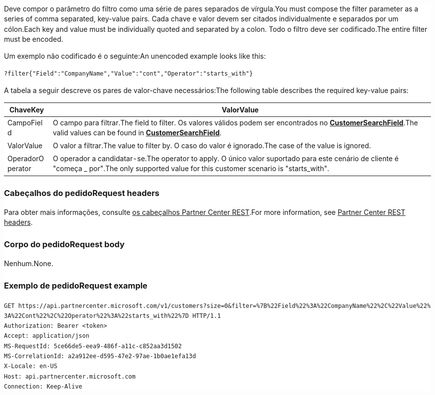 <span data-ttu-id="c6ddf-152">Deve compor o parâmetro do filtro como uma série de pares separados de vírgula.</span><span class="sxs-lookup"><span data-stu-id="c6ddf-152">You must compose the filter parameter as a series of comma separated, key-value pairs.</span></span> <span data-ttu-id="c6ddf-153">Cada chave e valor devem ser citados individualmente e separados por um cólon.</span><span class="sxs-lookup"><span data-stu-id="c6ddf-153">Each key and value must be individually quoted and separated by a colon.</span></span> <span data-ttu-id="c6ddf-154">Todo o filtro deve ser codificado.</span><span class="sxs-lookup"><span data-stu-id="c6ddf-154">The entire filter must be encoded.</span></span>

<span data-ttu-id="c6ddf-155">Um exemplo não codificado é o seguinte:</span><span class="sxs-lookup"><span data-stu-id="c6ddf-155">An unencoded example looks like this:</span></span>

```http
?filter{"Field":"CompanyName","Value":"cont","Operator":"starts_with"}
```

<span data-ttu-id="c6ddf-156">A tabela a seguir descreve os pares de valor-chave necessários:</span><span class="sxs-lookup"><span data-stu-id="c6ddf-156">The following table describes the required key-value pairs:</span></span>

| <span data-ttu-id="c6ddf-157">Chave</span><span class="sxs-lookup"><span data-stu-id="c6ddf-157">Key</span></span>      | <span data-ttu-id="c6ddf-158">Valor</span><span class="sxs-lookup"><span data-stu-id="c6ddf-158">Value</span></span>                                                                                                                    |
|----------|--------------------------------------------------------------------------------------------------------------------------|
| <span data-ttu-id="c6ddf-159">Campo</span><span class="sxs-lookup"><span data-stu-id="c6ddf-159">Field</span></span>    | <span data-ttu-id="c6ddf-160">O campo para filtrar.</span><span class="sxs-lookup"><span data-stu-id="c6ddf-160">The field to filter.</span></span> <span data-ttu-id="c6ddf-161">Os valores válidos podem ser encontrados no [**CustomerSearchField**](/dotnet/api/microsoft.store.partnercenter.models.customers.customersearchfield).</span><span class="sxs-lookup"><span data-stu-id="c6ddf-161">The valid values can be found in [**CustomerSearchField**](/dotnet/api/microsoft.store.partnercenter.models.customers.customersearchfield).</span></span> |
| <span data-ttu-id="c6ddf-162">Valor</span><span class="sxs-lookup"><span data-stu-id="c6ddf-162">Value</span></span>    | <span data-ttu-id="c6ddf-163">O valor a filtrar.</span><span class="sxs-lookup"><span data-stu-id="c6ddf-163">The value to filter by.</span></span> <span data-ttu-id="c6ddf-164">O caso do valor é ignorado.</span><span class="sxs-lookup"><span data-stu-id="c6ddf-164">The case of the value is ignored.</span></span>                                                                |
| <span data-ttu-id="c6ddf-165">Operador</span><span class="sxs-lookup"><span data-stu-id="c6ddf-165">Operator</span></span> | <span data-ttu-id="c6ddf-166">O operador a candidatar-se.</span><span class="sxs-lookup"><span data-stu-id="c6ddf-166">The operator to apply.</span></span> <span data-ttu-id="c6ddf-167">O único valor suportado para este cenário de cliente é "começa \_ por".</span><span class="sxs-lookup"><span data-stu-id="c6ddf-167">The only supported value for this customer scenario is "starts\_with".</span></span>                            |

### <a name="request-headers"></a><span data-ttu-id="c6ddf-168">Cabeçalhos do pedido</span><span class="sxs-lookup"><span data-stu-id="c6ddf-168">Request headers</span></span>

<span data-ttu-id="c6ddf-169">Para obter mais informações, consulte [os cabeçalhos Partner Center REST](headers.md).</span><span class="sxs-lookup"><span data-stu-id="c6ddf-169">For more information, see [Partner Center REST headers](headers.md).</span></span>

### <a name="request-body"></a><span data-ttu-id="c6ddf-170">Corpo do pedido</span><span class="sxs-lookup"><span data-stu-id="c6ddf-170">Request body</span></span>

<span data-ttu-id="c6ddf-171">Nenhum.</span><span class="sxs-lookup"><span data-stu-id="c6ddf-171">None.</span></span>

### <a name="request-example"></a><span data-ttu-id="c6ddf-172">Exemplo de pedido</span><span class="sxs-lookup"><span data-stu-id="c6ddf-172">Request example</span></span>

```http
GET https://api.partnercenter.microsoft.com/v1/customers?size=0&filter=%7B%22Field%22%3A%22CompanyName%22%2C%22Value%22%3A%22Cont%22%2C%22Operator%22%3A%22starts_with%22%7D HTTP/1.1
Authorization: Bearer <token>
Accept: application/json
MS-RequestId: 5ce66de5-eea9-486f-a11c-c852aa3d1502
MS-CorrelationId: a2a912ee-d595-47e2-97ae-1b0ae1efa13d
X-Locale: en-US
Host: api.partnercenter.microsoft.com
Connection: Keep-Alive
```
